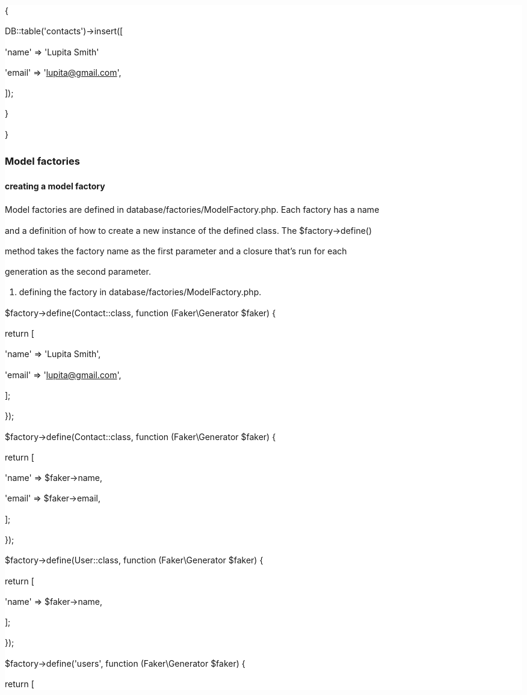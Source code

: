{

DB::table('contacts')->insert([

'name' => 'Lupita Smith'

'email' => 'lupita@gmail.com',

]);

}

}

### Model factories
#### creating a model factory
Model factories are defined in database/factories/ModelFactory.php. Each factory has a name

and a definition of how to create a new instance of the defined class. The $factory->define()

method takes the factory name as the first parameter and a closure that’s run for each

generation as the second parameter.
1. defining the factory in database/factories/ModelFactory.php.

$factory->define(Contact::class, function (Faker\Generator $faker) {

return [

'name' => 'Lupita Smith',

'email' => 'lupita@gmail.com',

];

});

$factory->define(Contact::class, function (Faker\Generator $faker) {

return [

'name' => $faker->name,

'email' => $faker->email,

];

});

$factory->define(User::class, function (Faker\Generator $faker) {

return [

'name' => $faker->name,

];

});

$factory->define('users', function (Faker\Generator $faker) {

return [
